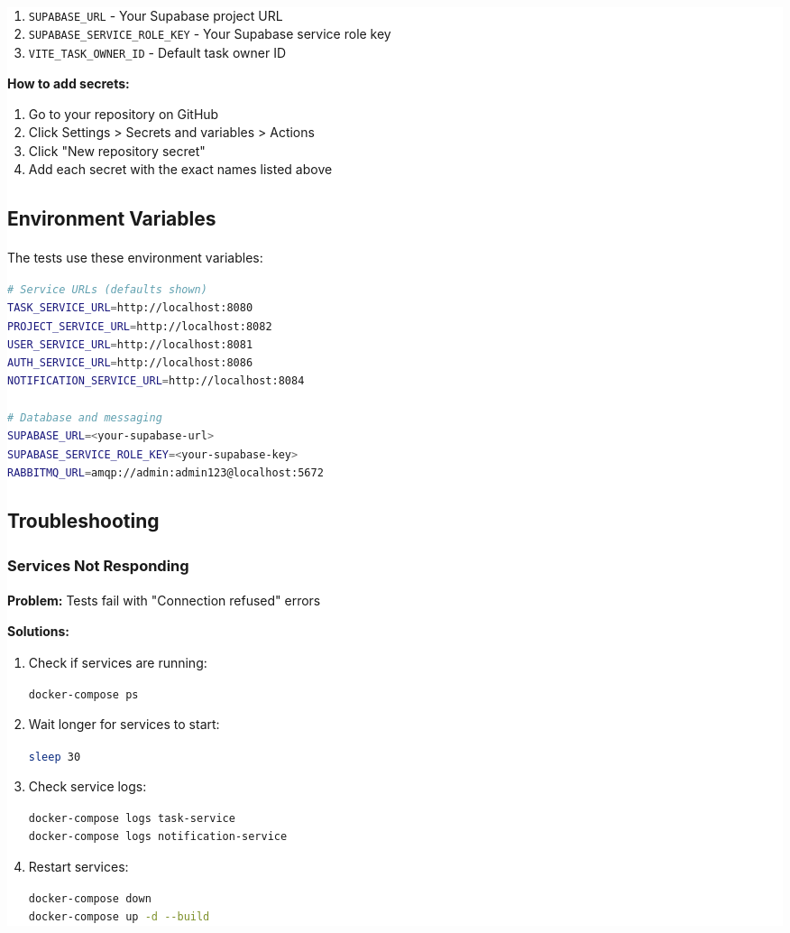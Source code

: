 1. `SUPABASE_URL` - Your Supabase project URL
2. `SUPABASE_SERVICE_ROLE_KEY` - Your Supabase service role key
3. `VITE_TASK_OWNER_ID` - Default task owner ID

**How to add secrets:**
1. Go to your repository on GitHub
2. Click Settings > Secrets and variables > Actions
3. Click "New repository secret"
4. Add each secret with the exact names listed above

## Environment Variables

The tests use these environment variables:

```bash
# Service URLs (defaults shown)
TASK_SERVICE_URL=http://localhost:8080
PROJECT_SERVICE_URL=http://localhost:8082
USER_SERVICE_URL=http://localhost:8081
AUTH_SERVICE_URL=http://localhost:8086
NOTIFICATION_SERVICE_URL=http://localhost:8084

# Database and messaging
SUPABASE_URL=<your-supabase-url>
SUPABASE_SERVICE_ROLE_KEY=<your-supabase-key>
RABBITMQ_URL=amqp://admin:admin123@localhost:5672
```

## Troubleshooting

### Services Not Responding

**Problem:** Tests fail with "Connection refused" errors

**Solutions:**
1. Check if services are running:
   ```bash
   docker-compose ps
   ```

2. Wait longer for services to start:
   ```bash
   sleep 30
   ```

3. Check service logs:
   ```bash
   docker-compose logs task-service
   docker-compose logs notification-service
   ```

4. Restart services:
   ```bash
   docker-compose down
   docker-compose up -d --build
   ```
